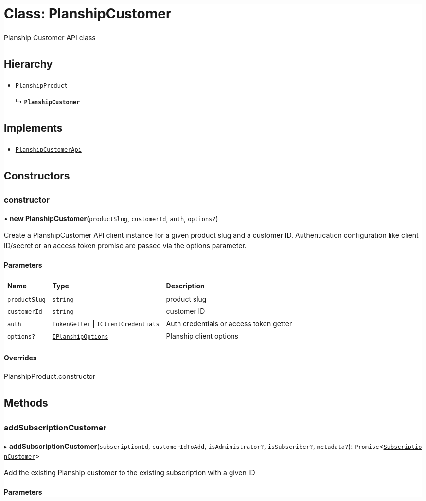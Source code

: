 # Class: PlanshipCustomer

Planship Customer API class

## Hierarchy

- `PlanshipProduct`

  ↳ **`PlanshipCustomer`**

## Implements

- [`PlanshipCustomerApi`](../interfaces/PlanshipCustomerApi.md)

## Constructors

### constructor

• **new PlanshipCustomer**(`productSlug`, `customerId`, `auth`, `options?`)

Create a PlanshipCustomer API client instance for a given product slug and a customer ID. Authentication
configuration like client ID/secret or an access token promise are passed via the options parameter.

#### Parameters

| Name | Type | Description |
| :------ | :------ | :------ |
| `productSlug` | `string` | product slug |
| `customerId` | `string` | customer ID |
| `auth` | [`TokenGetter`](../modules.md#tokengetter) \| `IClientCredentials` | Auth credentials or access token getter |
| `options?` | [`IPlanshipOptions`](../interfaces/IPlanshipOptions.md) | Planship client options |

#### Overrides

PlanshipProduct.constructor

## Methods

### addSubscriptionCustomer

▸ **addSubscriptionCustomer**(`subscriptionId`, `customerIdToAdd`, `isAdministrator?`, `isSubscriber?`, `metadata?`): `Promise`\<[`SubscriptionCustomer`](../interfaces/SubscriptionCustomer.md)\>

Add the existing Planship customer to the existing subscription with a given ID

#### Parameters
